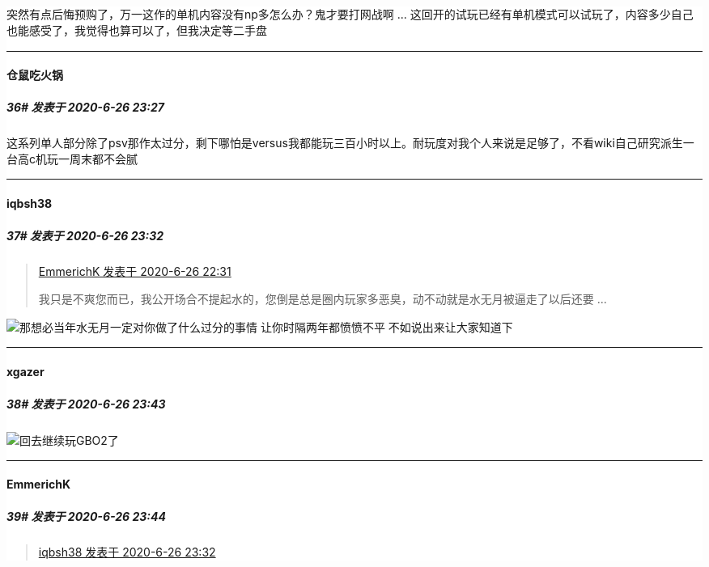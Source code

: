 突然有点后悔预购了，万一这作的单机内容没有np多怎么办？鬼才要打网战啊 ...</blockquote>
这回开的试玩已经有单机模式可以试玩了，内容多少自己也能感受了，我觉得也算可以了，但我决定等二手盘







*****

####  仓鼠吃火锅  
##### 36#       发表于 2020-6-26 23:27




这系列单人部分除了psv那作太过分，剩下哪怕是versus我都能玩三百小时以上。耐玩度对我个人来说是足够了，不看wiki自己研究派生一台高c机玩一周末都不会腻







*****

####  iqbsh38  
##### 37#       发表于 2020-6-26 23:32



<blockquote><a href="httphttps://bbs.saraba1st.com/2b/forum.php?mod=redirect&amp;goto=findpost&amp;pid=47964617&amp;ptid=1944246" target="_blank">EmmerichK 发表于 2020-6-26 22:31</a>

我只是不爽您而已，我公开场合不提起水的，您倒是总是圈内玩家多恶臭，动不动就是水无月被逼走了以后还要 ...</blockquote>
<img src="https://static.saraba1st.com/image/smiley/face2017/242.gif" referrerpolicy="no-referrer">那想必当年水无月一定对你做了什么过分的事情 让你时隔两年都愤愤不平 不如说出来让大家知道下







*****

####  xgazer  
##### 38#       发表于 2020-6-26 23:43



<img src="https://static.saraba1st.com/image/smiley/face2017/117.png" referrerpolicy="no-referrer">回去继续玩GBO2了







*****

####  EmmerichK  
##### 39#       发表于 2020-6-26 23:44



<blockquote><a href="httphttps://bbs.saraba1st.com/2b/forum.php?mod=redirect&amp;goto=findpost&amp;pid=47965547&amp;ptid=1944246" target="_blank">iqbsh38 发表于 2020-6-26 23:32</a>
